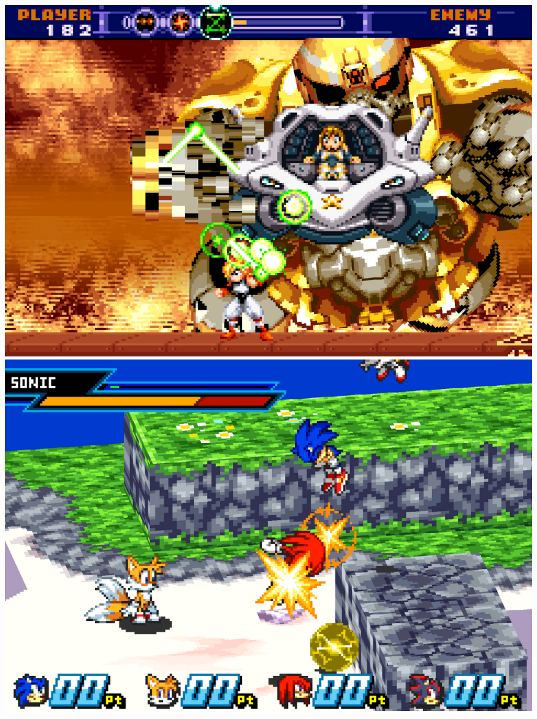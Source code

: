 ![Gunstar Super Heroes uses rotated and mosaic sprites](/assets/bhge-hires.png) ![Sonic Battle uses affine sprites to create the arena](/assets/bsbe-hires.png)
